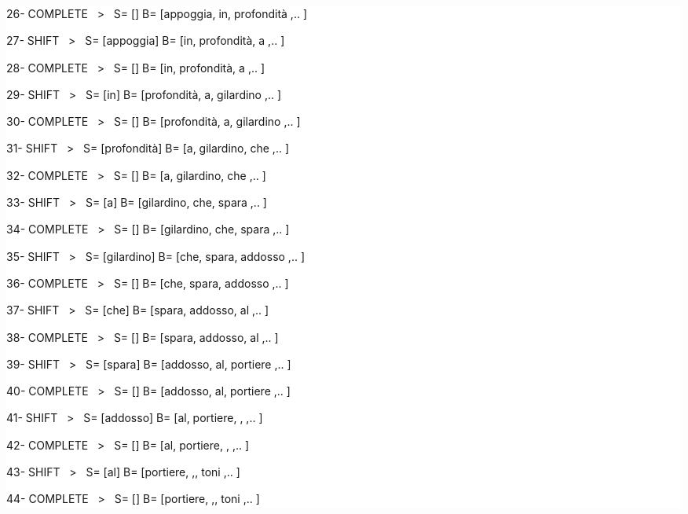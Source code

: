 

26- COMPLETE&nbsp;&nbsp;&nbsp;>&nbsp;&nbsp;&nbsp;S= []   B= [appoggia, in, profondità ,.. ]



27- SHIFT&nbsp;&nbsp;&nbsp;>&nbsp;&nbsp;&nbsp;S= [appoggia]   B= [in, profondità, a ,.. ]



28- COMPLETE&nbsp;&nbsp;&nbsp;>&nbsp;&nbsp;&nbsp;S= []   B= [in, profondità, a ,.. ]



29- SHIFT&nbsp;&nbsp;&nbsp;>&nbsp;&nbsp;&nbsp;S= [in]   B= [profondità, a, gilardino ,.. ]



30- COMPLETE&nbsp;&nbsp;&nbsp;>&nbsp;&nbsp;&nbsp;S= []   B= [profondità, a, gilardino ,.. ]



31- SHIFT&nbsp;&nbsp;&nbsp;>&nbsp;&nbsp;&nbsp;S= [profondità]   B= [a, gilardino, che ,.. ]



32- COMPLETE&nbsp;&nbsp;&nbsp;>&nbsp;&nbsp;&nbsp;S= []   B= [a, gilardino, che ,.. ]



33- SHIFT&nbsp;&nbsp;&nbsp;>&nbsp;&nbsp;&nbsp;S= [a]   B= [gilardino, che, spara ,.. ]



34- COMPLETE&nbsp;&nbsp;&nbsp;>&nbsp;&nbsp;&nbsp;S= []   B= [gilardino, che, spara ,.. ]



35- SHIFT&nbsp;&nbsp;&nbsp;>&nbsp;&nbsp;&nbsp;S= [gilardino]   B= [che, spara, addosso ,.. ]



36- COMPLETE&nbsp;&nbsp;&nbsp;>&nbsp;&nbsp;&nbsp;S= []   B= [che, spara, addosso ,.. ]



37- SHIFT&nbsp;&nbsp;&nbsp;>&nbsp;&nbsp;&nbsp;S= [che]   B= [spara, addosso, al ,.. ]



38- COMPLETE&nbsp;&nbsp;&nbsp;>&nbsp;&nbsp;&nbsp;S= []   B= [spara, addosso, al ,.. ]



39- SHIFT&nbsp;&nbsp;&nbsp;>&nbsp;&nbsp;&nbsp;S= [spara]   B= [addosso, al, portiere ,.. ]



40- COMPLETE&nbsp;&nbsp;&nbsp;>&nbsp;&nbsp;&nbsp;S= []   B= [addosso, al, portiere ,.. ]



41- SHIFT&nbsp;&nbsp;&nbsp;>&nbsp;&nbsp;&nbsp;S= [addosso]   B= [al, portiere, , ,.. ]



42- COMPLETE&nbsp;&nbsp;&nbsp;>&nbsp;&nbsp;&nbsp;S= []   B= [al, portiere, , ,.. ]



43- SHIFT&nbsp;&nbsp;&nbsp;>&nbsp;&nbsp;&nbsp;S= [al]   B= [portiere, ,, toni ,.. ]



44- COMPLETE&nbsp;&nbsp;&nbsp;>&nbsp;&nbsp;&nbsp;S= []   B= [portiere, ,, toni ,.. ]

